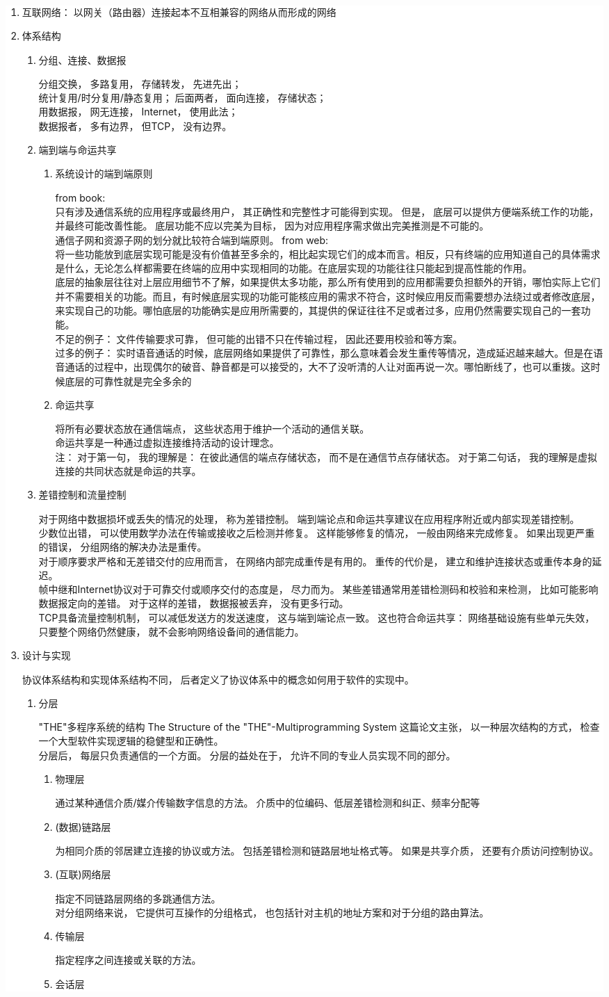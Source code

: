 1. 互联网络： 以网关（路由器）连接起本不互相兼容的网络从而形成的网络
2. 体系结构
    1. 分组、连接、数据报

        分组交换， 多路复用， 存储转发， 先进先出；<br>
        统计复用/时分复用/静态复用； 后面两者， 面向连接， 存储状态；<br>
        用数据报， 网无连接， Internet， 使用此法；<br>
        数据报者， 多有边界， 但TCP， 没有边界。
    2. 端到端与命运共享

        1. 系统设计的端到端原则
            
            from book:<br>只有涉及通信系统的应用程序或最终用户， 其正确性和完整性才可能得到实现。 但是， 底层可以提供方便端系统工作的功能， 并最终可能改善性能。 底层功能不应以完美为目标， 因为对应用程序需求做出完美推测是不可能的。<br>通信子网和资源子网的划分就比较符合端到端原则。
            from web:<br>将一些功能放到底层实现可能是没有价值甚至多余的，相比起实现它们的成本而言。相反，只有终端的应用知道自己的具体需求是什么，无论怎么样都需要在终端的应用中实现相同的功能。在底层实现的功能往往只能起到提高性能的作用。<br>
            底层的抽象层往往对上层应用细节不了解，如果提供太多功能，那么所有使用到的应用都需要负担额外的开销，哪怕实际上它们并不需要相关的功能。而且，有时候底层实现的功能可能核应用的需求不符合，这时候应用反而需要想办法绕过或者修改底层，来实现自己的功能。哪怕底层的功能确实是应用所需要的，其提供的保证往往不足或者过多，应用仍然需要实现自己的一套功能。<br>
            不足的例子： 文件传输要求可靠， 但可能的出错不只在传输过程， 因此还要用校验和等方案。<br>
            过多的例子： 实时语音通话的时候，底层网络如果提供了可靠性，那么意味着会发生重传等情况，造成延迟越来越大。但是在语音通话的过程中，出现偶尔的破音、静音都是可以接受的，大不了没听清的人让对面再说一次。哪怕断线了，也可以重拨。这时候底层的可靠性就是完全多余的
        2. 命运共享

            将所有必要状态放在通信端点， 这些状态用于维护一个活动的通信关联。<br>
            命运共享是一种通过虚拟连接维持活动的设计理念。<br>
            注： 对于第一句， 我的理解是： 在彼此通信的端点存储状态， 而不是在通信节点存储状态。 对于第二句话， 我的理解是虚拟连接的共同状态就是命运的共享。
    3. 差错控制和流量控制

        对于网络中数据损坏或丢失的情况的处理， 称为差错控制。 端到端论点和命运共享建议在应用程序附近或内部实现差错控制。<br>
        少数位出错， 可以使用数学办法在传输或接收之后检测并修复。 这样能够修复的情况， 一般由网络来完成修复。 如果出现更严重的错误， 分组网络的解决办法是重传。<br>
        对于顺序要求严格和无差错交付的应用而言， 在网络内部完成重传是有用的。 重传的代价是， 建立和维护连接状态或重传本身的延迟。 <br>
        帧中继和Internet协议对于可靠交付或顺序交付的态度是， 尽力而为。 某些差错通常用差错检测码和校验和来检测， 比如可能影响数据报定向的差错。 对于这样的差错， 数据报被丢弃， 没有更多行动。<br>
        TCP具备流量控制机制， 可以减低发送方的发送速度， 这与端到端论点一致。  这也符合命运共享： 网络基础设施有些单元失效， 只要整个网络仍然健康， 就不会影响网络设备间的通信能力。
3. 设计与实现

    协议体系结构和实现体系结构不同， 后者定义了协议体系中的概念如何用于软件的实现中。<br>
    1. 分层

        "THE"多程序系统的结构 The Structure of the "THE"-Multiprogramming System 这篇论文主张， 以一种层次结构的方式， 检查一个大型软件实现逻辑的稳健型和正确性。<br>
        分层后， 每层只负责通信的一个方面。 分层的益处在于， 允许不同的专业人员实现不同的部分。 <br>
        1. 物理层

            通过某种通信介质/媒介传输数字信息的方法。 介质中的位编码、低层差错检测和纠正、频率分配等
        2. (数据)链路层

            为相同介质的邻居建立连接的协议或方法。 包括差错检测和链路层地址格式等。 如果是共享介质， 还要有介质访问控制协议。
        3. (互联)网络层

            指定不同链路层网络的多跳通信方法。<br>
            对分组网络来说， 它提供可互操作的分组格式， 也包括针对主机的地址方案和对于分组的路由算法。
        4. 传输层

            指定程序之间连接或关联的方法。
        5. 会话层
